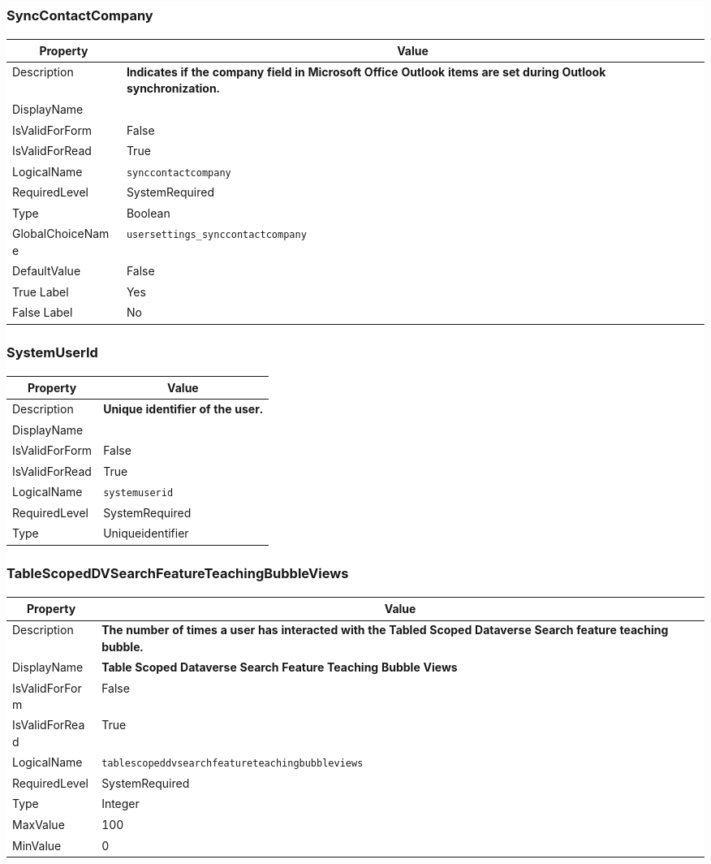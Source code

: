 
### <a name="BKMK_SyncContactCompany"></a> SyncContactCompany

|Property|Value|
|---|---|
|Description|**Indicates if the company field in Microsoft Office Outlook items are set during Outlook synchronization.**|
|DisplayName||
|IsValidForForm|False|
|IsValidForRead|True|
|LogicalName|`synccontactcompany`|
|RequiredLevel|SystemRequired|
|Type|Boolean|
|GlobalChoiceName|`usersettings_synccontactcompany`|
|DefaultValue|False|
|True Label|Yes|
|False Label|No|

### <a name="BKMK_SystemUserId"></a> SystemUserId

|Property|Value|
|---|---|
|Description|**Unique identifier of the user.**|
|DisplayName||
|IsValidForForm|False|
|IsValidForRead|True|
|LogicalName|`systemuserid`|
|RequiredLevel|SystemRequired|
|Type|Uniqueidentifier|

### <a name="BKMK_TableScopedDVSearchFeatureTeachingBubbleViews"></a> TableScopedDVSearchFeatureTeachingBubbleViews

|Property|Value|
|---|---|
|Description|**The number of times a user has interacted with the Tabled Scoped Dataverse Search feature teaching bubble.**|
|DisplayName|**Table Scoped Dataverse Search Feature Teaching Bubble Views**|
|IsValidForForm|False|
|IsValidForRead|True|
|LogicalName|`tablescopeddvsearchfeatureteachingbubbleviews`|
|RequiredLevel|SystemRequired|
|Type|Integer|
|MaxValue|100|
|MinValue|0|
